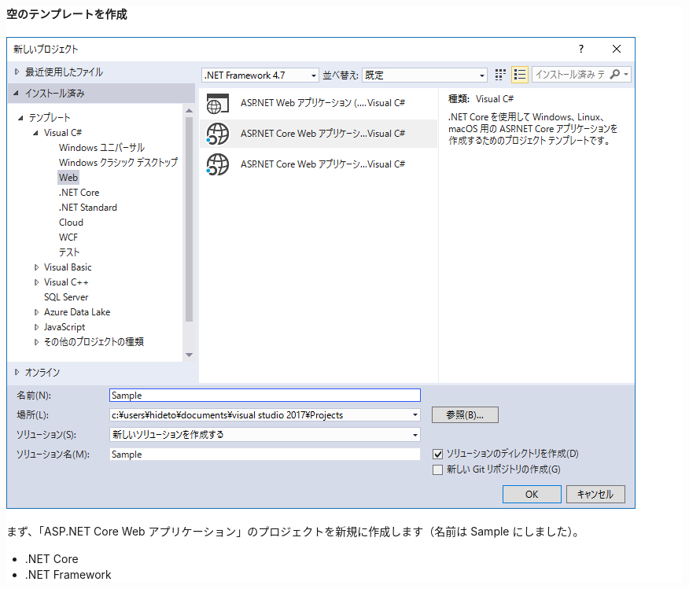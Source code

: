 <div class="section">
<h4>空のテンプレートを作成</h4>
<p><span itemscope itemtype="http://schema.org/Photograph"><img src="20170627011714.png" alt="f:id:daruyanagi:20170627011714p:plain" title="f:id:daruyanagi:20170627011714p:plain" class="hatena-fotolife" itemprop="image"></span></p><p>まず、「ASP.NET Core Web アプリケーション」のプロジェクトを新規に作成します（名前は Sample にしました）。</p>

<ul>
<li>.NET Core</li>
<li>.NET Framework</li>